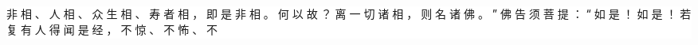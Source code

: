  非
 相
 、
 人
 相
 、
 众
 生
 相
 、
 寿
 者
 相
 ，
 即
 是
 非
 相
 。
 何
 以
 故
 ？
 离
 一
 切
 诸
 相
 ，
 则
 名
 诸
 佛
 。
 ”
 佛
 告
 须
 菩
 提
 ：
 “
 如
 是
 ！
 如
 是
 ！
 若
 复
 有
 人
 得
 闻
 是
 经
 ，
 不
 惊
 、
 不
 怖
 、
 不